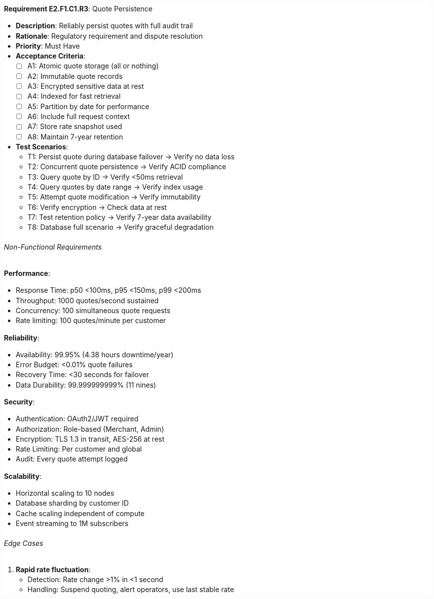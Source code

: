 **Requirement E2.F1.C1.R3**: Quote Persistence
- **Description**: Reliably persist quotes with full audit trail
- **Rationale**: Regulatory requirement and dispute resolution
- **Priority**: Must Have
- **Acceptance Criteria**:
  - [ ] A1: Atomic quote storage (all or nothing)
  - [ ] A2: Immutable quote records
  - [ ] A3: Encrypted sensitive data at rest
  - [ ] A4: Indexed for fast retrieval
  - [ ] A5: Partition by date for performance
  - [ ] A6: Include full request context
  - [ ] A7: Store rate snapshot used
  - [ ] A8: Maintain 7-year retention

- **Test Scenarios**:
  - T1: Persist quote during database failover → Verify no data loss
  - T2: Concurrent quote persistence → Verify ACID compliance
  - T3: Query quote by ID → Verify <50ms retrieval
  - T4: Query quotes by date range → Verify index usage
  - T5: Attempt quote modification → Verify immutability
  - T6: Verify encryption → Check data at rest
  - T7: Test retention policy → Verify 7-year data availability
  - T8: Database full scenario → Verify graceful degradation

###### Non-Functional Requirements

**Performance**:
- Response Time: p50 <100ms, p95 <150ms, p99 <200ms
- Throughput: 1000 quotes/second sustained
- Concurrency: 100 simultaneous quote requests
- Rate limiting: 100 quotes/minute per customer

**Reliability**:
- Availability: 99.95% (4.38 hours downtime/year)
- Error Budget: <0.01% quote failures
- Recovery Time: <30 seconds for failover
- Data Durability: 99.999999999% (11 nines)

**Security**:
- Authentication: OAuth2/JWT required
- Authorization: Role-based (Merchant, Admin)
- Encryption: TLS 1.3 in transit, AES-256 at rest
- Rate Limiting: Per customer and global
- Audit: Every quote attempt logged

**Scalability**:
- Horizontal scaling to 10 nodes
- Database sharding by customer ID
- Cache scaling independent of compute
- Event streaming to 1M subscribers

###### Edge Cases

1. **Rapid rate fluctuation**:
   - Detection: Rate change >1% in <1 second
   - Handling: Suspend quoting, alert operators, use last stable rate
